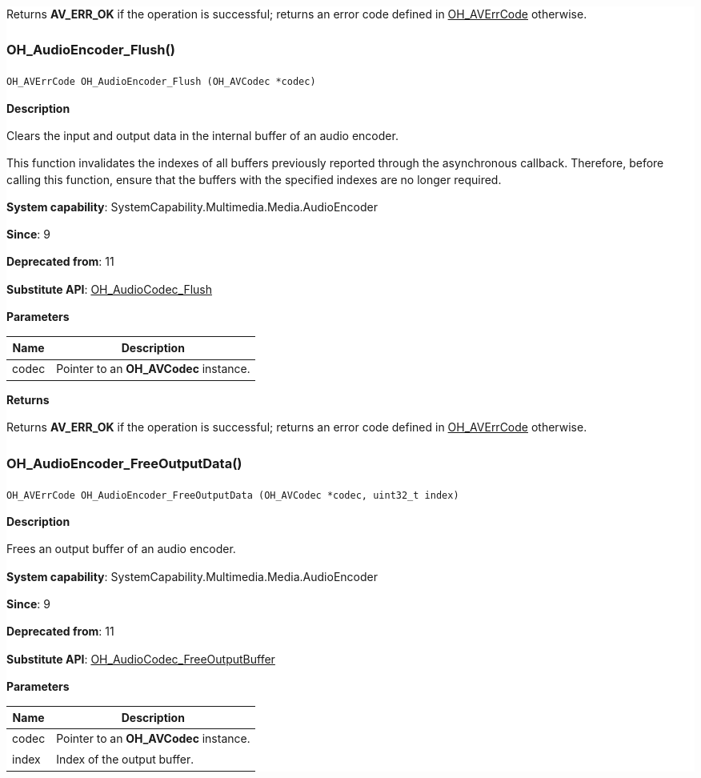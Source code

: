 Returns **AV_ERR_OK** if the operation is successful; returns an error code defined in [OH_AVErrCode](_core.md#oh_averrcode) otherwise.


### OH_AudioEncoder_Flush()

```
OH_AVErrCode OH_AudioEncoder_Flush (OH_AVCodec *codec)
```

**Description**

Clears the input and output data in the internal buffer of an audio encoder.

This function invalidates the indexes of all buffers previously reported through the asynchronous callback. Therefore, before calling this function, ensure that the buffers with the specified indexes are no longer required.

**System capability**: SystemCapability.Multimedia.Media.AudioEncoder

**Since**: 9

**Deprecated from**: 11

**Substitute API**: [OH_AudioCodec_Flush](_audio_codec.md#oh_audiocodec_flush)

**Parameters**

| Name| Description| 
| -------- | -------- |
| codec | Pointer to an **OH_AVCodec** instance.| 

**Returns**

Returns **AV_ERR_OK** if the operation is successful; returns an error code defined in [OH_AVErrCode](_core.md#oh_averrcode) otherwise.


### OH_AudioEncoder_FreeOutputData()

```
OH_AVErrCode OH_AudioEncoder_FreeOutputData (OH_AVCodec *codec, uint32_t index)
```

**Description**

Frees an output buffer of an audio encoder.

**System capability**: SystemCapability.Multimedia.Media.AudioEncoder

**Since**: 9

**Deprecated from**: 11

**Substitute API**: [OH_AudioCodec_FreeOutputBuffer](_audio_codec.md#oh_audiocodec_freeoutputbuffer)

**Parameters**

| Name| Description| 
| -------- | -------- |
| codec | Pointer to an **OH_AVCodec** instance.| 
| index | Index of the output buffer.| 
